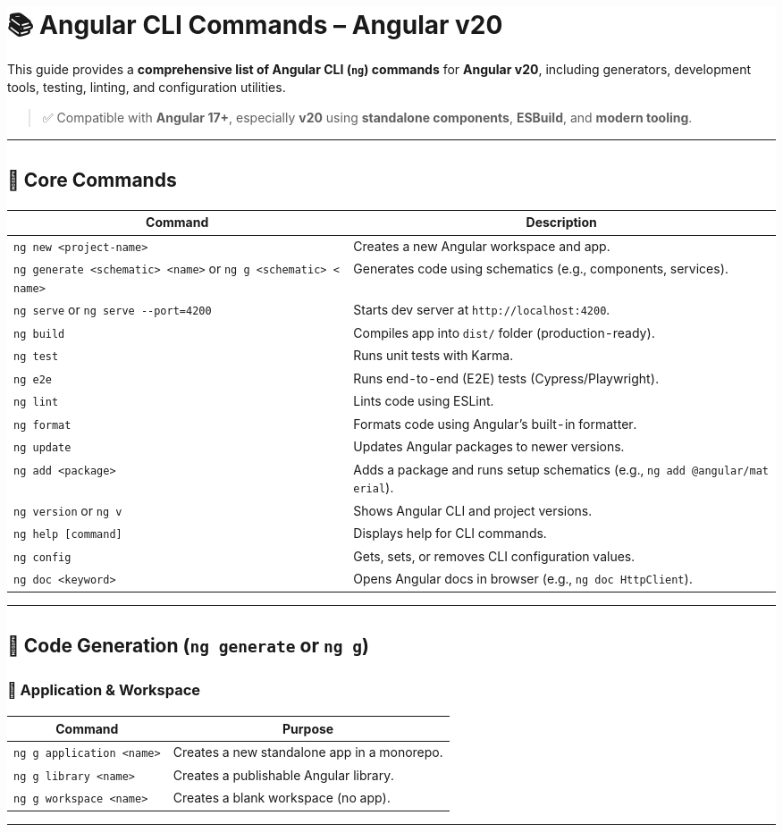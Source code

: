 # 📚 Angular CLI Commands – Angular v20

This guide provides a **comprehensive list of Angular CLI (`ng`) commands** for **Angular v20**, including generators, development tools, testing, linting, and configuration utilities.

> ✅ Compatible with **Angular 17+**, especially **v20** using **standalone components**, **ESBuild**, and **modern tooling**.

---

## 🔧 Core Commands

| Command | Description |
|--------|-------------|
| `ng new <project-name>` | Creates a new Angular workspace and app. |
| `ng generate <schematic> <name>` or `ng g <schematic> <name>` | Generates code using schematics (e.g., components, services). |
| `ng serve` or `ng serve --port=4200` | Starts dev server at `http://localhost:4200`. |
| `ng build` | Compiles app into `dist/` folder (production-ready). |
| `ng test` | Runs unit tests with Karma. |
| `ng e2e` | Runs end-to-end (E2E) tests (Cypress/Playwright). |
| `ng lint` | Lints code using ESLint. |
| `ng format` | Formats code using Angular’s built-in formatter. |
| `ng update` | Updates Angular packages to newer versions. |
| `ng add <package>` | Adds a package and runs setup schematics (e.g., `ng add @angular/material`). |
| `ng version` or `ng v` | Shows Angular CLI and project versions. |
| `ng help [command]` | Displays help for CLI commands. |
| `ng config` | Gets, sets, or removes CLI configuration values. |
| `ng doc <keyword>` | Opens Angular docs in browser (e.g., `ng doc HttpClient`). |

---

## 🧱 Code Generation (`ng generate` or `ng g`)

### 📁 Application & Workspace
| Command | Purpose |
|--------|--------|
| `ng g application <name>` | Creates a new standalone app in a monorepo. |
| `ng g library <name>` | Creates a publishable Angular library. |
| `ng g workspace <name>` | Creates a blank workspace (no app). |

---